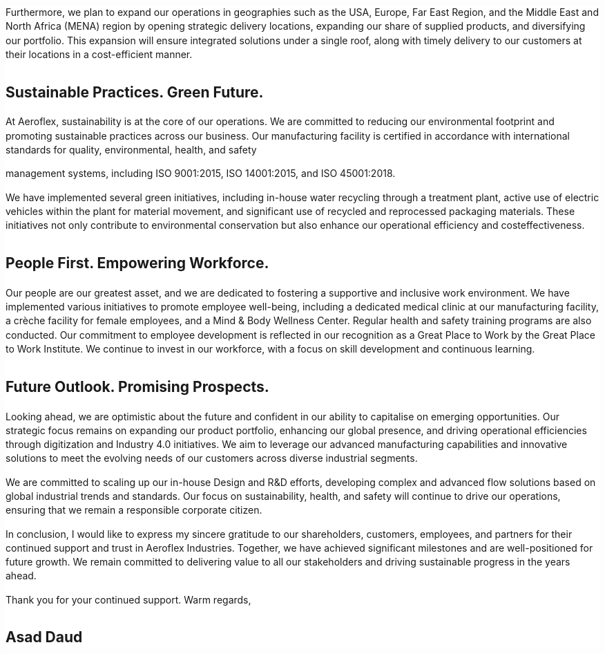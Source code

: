 Furthermore, we plan to expand our operations in geographies such as the USA, Europe, Far East Region, and the Middle East and North Africa (MENA) region by opening strategic delivery locations, expanding our share of supplied products, and diversifying our portfolio. This expansion will ensure integrated solutions under a single roof, along with timely delivery to our customers at their locations in a cost-efficient manner.

## Sustainable Practices. Green Future.

At Aeroflex, sustainability is at the core of our operations. We are committed to reducing our environmental footprint and promoting sustainable practices across our business. Our manufacturing facility is certified in accordance with international standards for quality, environmental, health, and safety

management systems, including ISO 9001:2015, ISO 14001:2015, and ISO 45001:2018.

We have implemented several green initiatives, including in-house water recycling through a treatment plant, active use of electric vehicles within the plant for material movement, and significant use of recycled and reprocessed packaging materials. These initiatives not only contribute to environmental conservation but also enhance our operational efficiency and costeffectiveness.

## People First. Empowering Workforce.

Our people are our greatest asset, and we are dedicated to fostering a supportive and inclusive work environment. We have implemented various initiatives to promote employee well-being, including a dedicated medical clinic at our manufacturing facility, a crèche facility for female employees, and a Mind & Body Wellness Center. Regular health and safety training programs are also conducted. Our commitment to employee development is reflected in our recognition as a Great Place to Work by the Great Place to Work Institute. We continue to invest in our workforce, with a focus on skill development and continuous learning.

## Future Outlook. Promising Prospects.

Looking ahead, we are optimistic about the future and confident in our ability to capitalise on emerging opportunities. Our strategic focus remains on expanding our product portfolio, enhancing our global presence, and driving operational efficiencies through digitization and Industry 4.0 initiatives. We aim to leverage our advanced manufacturing capabilities and innovative solutions to meet the evolving needs of our customers across diverse industrial segments.

We are committed to scaling up our in-house Design and R&D efforts, developing complex and advanced flow solutions based on global industrial trends and standards. Our focus on sustainability, health, and safety will continue to drive our operations, ensuring that we remain a responsible corporate citizen.

In conclusion, I would like to express my sincere gratitude to our shareholders, customers, employees, and partners for their continued support and trust in Aeroflex Industries. Together, we have achieved significant milestones and are well-positioned for future growth. We remain committed to delivering value to all our stakeholders and driving sustainable progress in the years ahead.

Thank you for your continued support. Warm regards,

## Asad Daud

